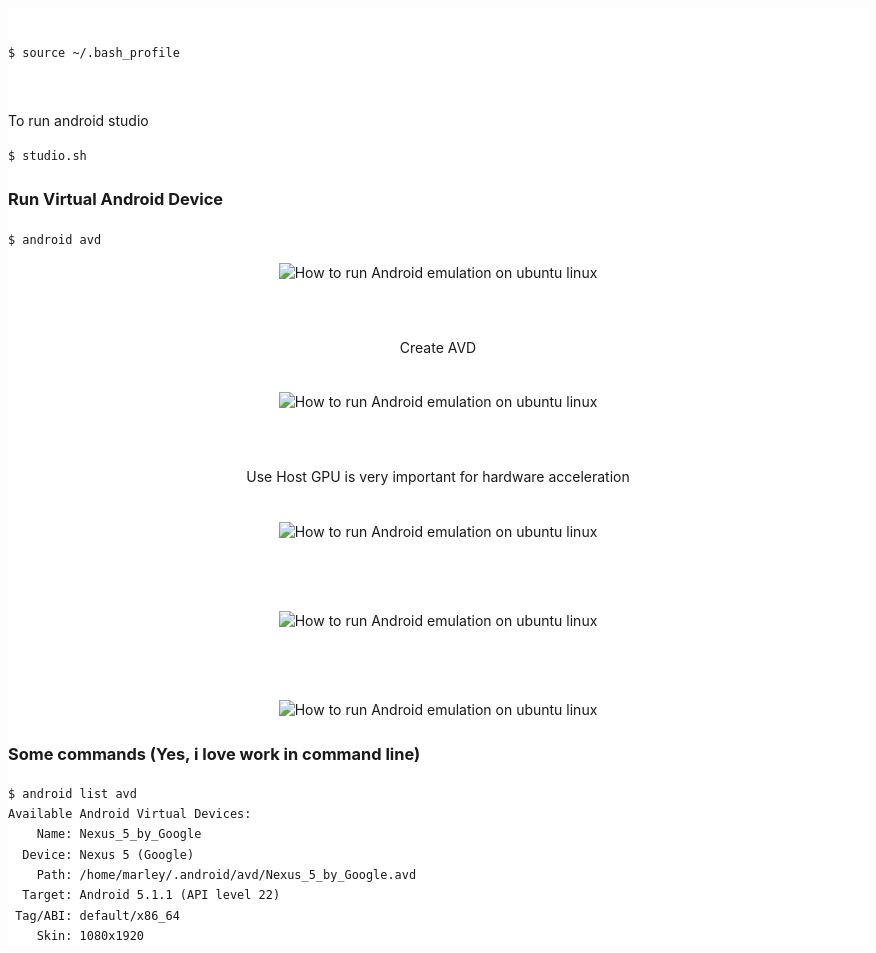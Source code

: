 <br/>

    $ source ~/.bash_profile

<br/>

To run android studio

    $ studio.sh



### Run Virtual Android Device

    $ android avd



<div align="center">

<img src="https://raw.githubusercontent.com/javalabs-org/javalabs-org.github.io/master/website/labs/videos/courses/android/udacity/android/2014/developing_android_apps/prev/2.png" alt="How to run Android emulation on ubuntu linux">


<br/><br/>
Create AVD
<br/><br/>


<img src="https://raw.githubusercontent.com/javalabs-org/javalabs-org.github.io/master/website/labs/videos/courses/android/udacity/android/2014/developing_android_apps/prev/3.png" alt="How to run Android emulation on ubuntu linux">


<br/><br/>
Use Host GPU is very important for hardware acceleration
<br/><br/>

<img src="https://raw.githubusercontent.com/javalabs-org/javalabs-org.github.io/master/website/labs/videos/courses/android/udacity/android/2014/developing_android_apps/prev/4.png" alt="How to run Android emulation on ubuntu linux">  


<br/><br/>

<img src="https://raw.githubusercontent.com/javalabs-org/javalabs-org.github.io/master/website/labs/videos/courses/android/udacity/android/2014/developing_android_apps/prev/5.png" alt="How to run Android emulation on ubuntu linux">


<br/><br/>

<img src="https://raw.githubusercontent.com/javalabs-org/javalabs-org.github.io/master/website/labs/videos/courses/android/udacity/android/2014/developing_android_apps/prev/6.png" alt="How to run Android emulation on ubuntu linux">


</div>


### Some commands (Yes, i love work in command line)


    $ android list avd
    Available Android Virtual Devices:
        Name: Nexus_5_by_Google
      Device: Nexus 5 (Google)
        Path: /home/marley/.android/avd/Nexus_5_by_Google.avd
      Target: Android 5.1.1 (API level 22)
     Tag/ABI: default/x86_64
        Skin: 1080x1920
